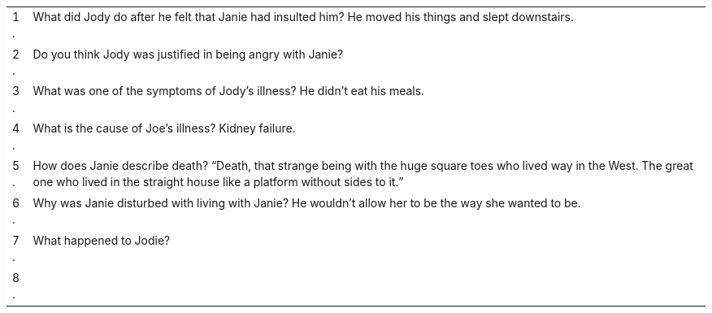   <dl>
   <table border="0">
    <tr>
     <td>
      1.
     </td>
     <td>
      What did Jody do after he felt that Janie had insulted him? He moved his things and slept downstairs.
     </td>
    </tr>
    <tr>
     <td>
      2.
     </td>
     <td>
      Do you think Jody was justified in being angry with Janie?
     </td>
    </tr>
    <tr>
     <td>
      3.
     </td>
     <td>
      What was one of the symptoms of Jody’s illness? He didn’t eat his meals.
     </td>
    </tr>
    <tr>
     <td>
      4.
     </td>
     <td>
      What is the cause of Joe’s illness? Kidney failure.
     </td>
    </tr>
    <tr>
     <td>
      5.
     </td>
     <td>
      How does Janie describe death? “Death, that strange being with the huge square toes who lived way in the West. The great one who lived in the straight house like a platform without sides to it.”
     </td>
    </tr>
    <tr>
     <td>
      6.
     </td>
     <td>
      Why was Janie disturbed with living with Janie? He wouldn’t allow her to be the way she wanted to be.
     </td>
    </tr>
    <tr>
     <td>
      7.
     </td>
     <td>
      What happened to Jodie?
     </td>
    </tr>
    <tr>
     <td>
      8.